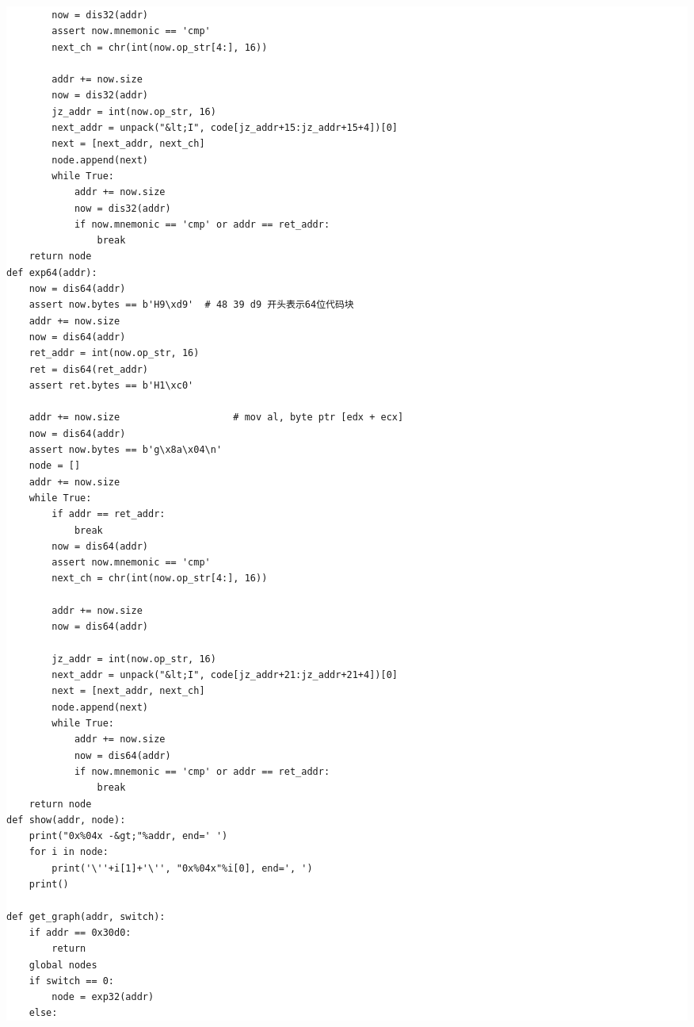 ```
        now = dis32(addr)
        assert now.mnemonic == 'cmp'
        next_ch = chr(int(now.op_str[4:], 16))

        addr += now.size
        now = dis32(addr)
        jz_addr = int(now.op_str, 16)
        next_addr = unpack("&lt;I", code[jz_addr+15:jz_addr+15+4])[0]
        next = [next_addr, next_ch]
        node.append(next)
        while True:
            addr += now.size
            now = dis32(addr)
            if now.mnemonic == 'cmp' or addr == ret_addr:
                break
    return node
def exp64(addr):
    now = dis64(addr)
    assert now.bytes == b'H9\xd9'  # 48 39 d9 开头表示64位代码块
    addr += now.size
    now = dis64(addr)
    ret_addr = int(now.op_str, 16)
    ret = dis64(ret_addr)
    assert ret.bytes == b'H1\xc0'

    addr += now.size                    # mov al, byte ptr [edx + ecx]
    now = dis64(addr)
    assert now.bytes == b'g\x8a\x04\n'
    node = []
    addr += now.size
    while True:
        if addr == ret_addr:
            break
        now = dis64(addr)
        assert now.mnemonic == 'cmp'
        next_ch = chr(int(now.op_str[4:], 16))

        addr += now.size
        now = dis64(addr)

        jz_addr = int(now.op_str, 16)
        next_addr = unpack("&lt;I", code[jz_addr+21:jz_addr+21+4])[0]
        next = [next_addr, next_ch]
        node.append(next)
        while True:
            addr += now.size
            now = dis64(addr)
            if now.mnemonic == 'cmp' or addr == ret_addr:
                break
    return node
def show(addr, node):
    print("0x%04x -&gt;"%addr, end=' ')
    for i in node:
        print('\''+i[1]+'\'', "0x%04x"%i[0], end=', ')
    print()

def get_graph(addr, switch):
    if addr == 0x30d0:
        return
    global nodes
    if switch == 0:
        node = exp32(addr)
    else:
```
